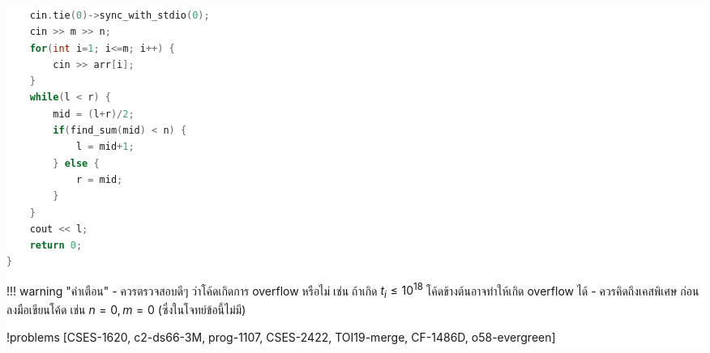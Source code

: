 ```cpp
    cin.tie(0)->sync_with_stdio(0);
    cin >> m >> n;
    for(int i=1; i<=m; i++) {
        cin >> arr[i];
    }
    while(l < r) {
        mid = (l+r)/2;
        if(find_sum(mid) < n) {
            l = mid+1;
        } else {
            r = mid;
        }
    }
    cout << l;
    return 0;
}
```
!!! warning "คำเตือน"
    - ควรตรวจสอบดีๆ ว่าโค้ดเกิดการ overflow หรือไม่ เช่น ถ้าเกิด $t_i\leq 10^{18}$ โค้ดข้างต้นอาจทำให้เกิด overflow ได้
    - ควรคิดถึงเคสพิเศษ ก่อนลงมือเขียนโค้ด เช่น $n=0, m=0$ (ซึ่งในโจทย์ข้อนี้ไม่มี) 

!problems [CSES-1620, c2-ds66-3M, prog-1107, CSES-2422, TOI19-merge, CF-1486D, o58-evergreen]

